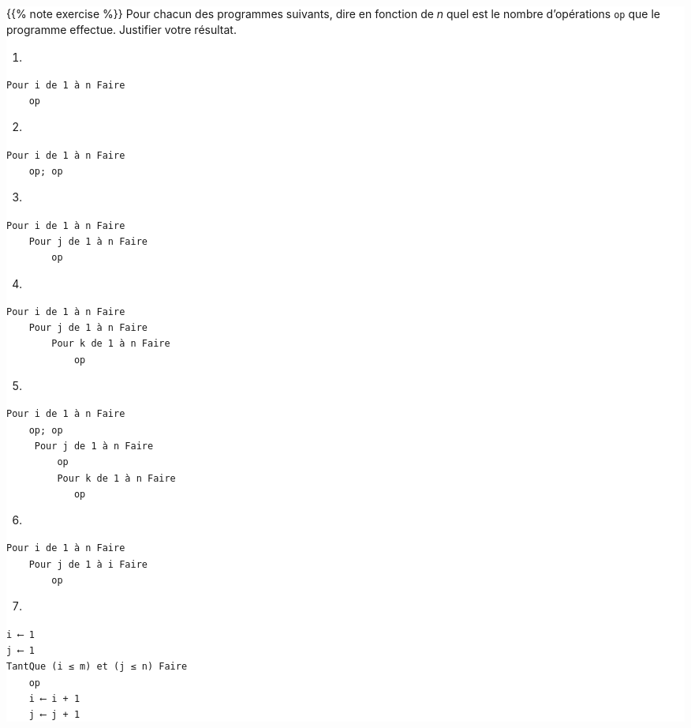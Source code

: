 {{% note exercise %}}
Pour chacun des programmes suivants, dire en fonction de $n$ quel est le nombre d’opérations `op` que le programme effectue. Justifier votre résultat.

1.

```pseudo
Pour i de 1 à n Faire 
    op
```

2.

```pseudo
Pour i de 1 à n Faire 
    op; op
```

3.

```pseudo
Pour i de 1 à n Faire
    Pour j de 1 à n Faire 
        op
```

4.

```pseudo
Pour i de 1 à n Faire 
    Pour j de 1 à n Faire
        Pour k de 1 à n Faire
            op
```

5.

```pseudo
Pour i de 1 à n Faire 
    op; op
     Pour j de 1 à n Faire
         op
         Pour k de 1 à n Faire 
            op
```

6.

```pseudo
Pour i de 1 à n Faire
    Pour j de 1 à i Faire 
        op
```

7.

```pseudo
i ⟵ 1
j ⟵ 1
TantQue (i ≤ m) et (j ≤ n) Faire
    op
    i ⟵ i + 1 
    j ⟵ j + 1
```
